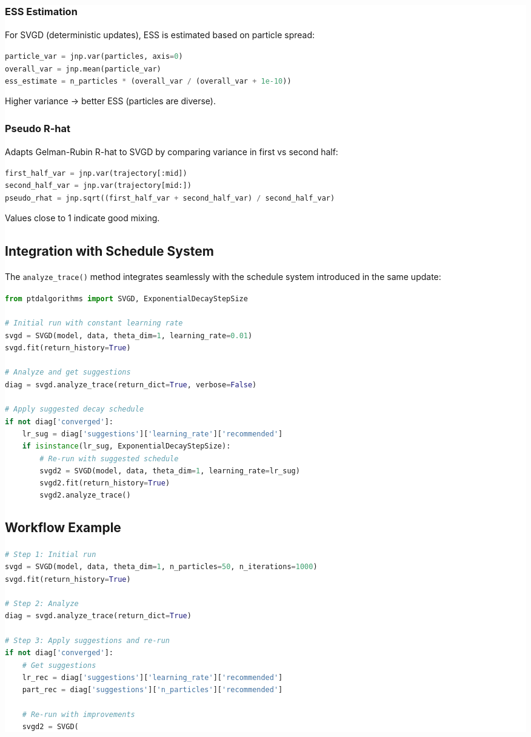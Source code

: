 ### ESS Estimation

For SVGD (deterministic updates), ESS is estimated based on particle spread:

```python
particle_var = jnp.var(particles, axis=0)
overall_var = jnp.mean(particle_var)
ess_estimate = n_particles * (overall_var / (overall_var + 1e-10))
```

Higher variance → better ESS (particles are diverse).

### Pseudo R-hat

Adapts Gelman-Rubin R-hat to SVGD by comparing variance in first vs second half:

```python
first_half_var = jnp.var(trajectory[:mid])
second_half_var = jnp.var(trajectory[mid:])
pseudo_rhat = jnp.sqrt((first_half_var + second_half_var) / second_half_var)
```

Values close to 1 indicate good mixing.

## Integration with Schedule System

The `analyze_trace()` method integrates seamlessly with the schedule system introduced in the same update:

```python
from ptdalgorithms import SVGD, ExponentialDecayStepSize

# Initial run with constant learning rate
svgd = SVGD(model, data, theta_dim=1, learning_rate=0.01)
svgd.fit(return_history=True)

# Analyze and get suggestions
diag = svgd.analyze_trace(return_dict=True, verbose=False)

# Apply suggested decay schedule
if not diag['converged']:
    lr_sug = diag['suggestions']['learning_rate']['recommended']
    if isinstance(lr_sug, ExponentialDecayStepSize):
        # Re-run with suggested schedule
        svgd2 = SVGD(model, data, theta_dim=1, learning_rate=lr_sug)
        svgd2.fit(return_history=True)
        svgd2.analyze_trace()
```

## Workflow Example

```python
# Step 1: Initial run
svgd = SVGD(model, data, theta_dim=1, n_particles=50, n_iterations=1000)
svgd.fit(return_history=True)

# Step 2: Analyze
diag = svgd.analyze_trace(return_dict=True)

# Step 3: Apply suggestions and re-run
if not diag['converged']:
    # Get suggestions
    lr_rec = diag['suggestions']['learning_rate']['recommended']
    part_rec = diag['suggestions']['n_particles']['recommended']

    # Re-run with improvements
    svgd2 = SVGD(
```